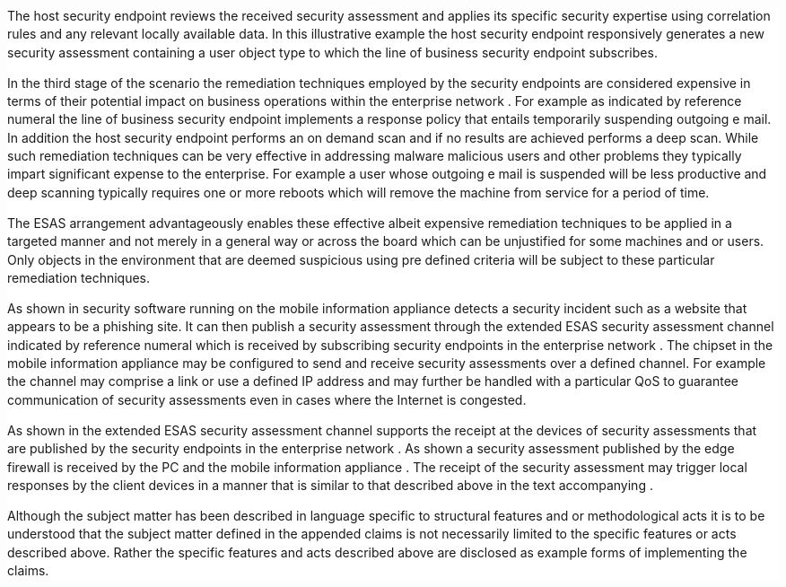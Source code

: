 The host security endpoint reviews the received security assessment and applies its specific security expertise using correlation rules and any relevant locally available data. In this illustrative example the host security endpoint responsively generates a new security assessment containing a user object type to which the line of business security endpoint subscribes.

In the third stage of the scenario the remediation techniques employed by the security endpoints are considered expensive in terms of their potential impact on business operations within the enterprise network . For example as indicated by reference numeral the line of business security endpoint implements a response policy that entails temporarily suspending outgoing e mail. In addition the host security endpoint performs an on demand scan and if no results are achieved performs a deep scan. While such remediation techniques can be very effective in addressing malware malicious users and other problems they typically impart significant expense to the enterprise. For example a user whose outgoing e mail is suspended will be less productive and deep scanning typically requires one or more reboots which will remove the machine from service for a period of time.

The ESAS arrangement advantageously enables these effective albeit expensive remediation techniques to be applied in a targeted manner and not merely in a general way or across the board which can be unjustified for some machines and or users. Only objects in the environment that are deemed suspicious using pre defined criteria will be subject to these particular remediation techniques.

As shown in security software running on the mobile information appliance detects a security incident such as a website that appears to be a phishing site. It can then publish a security assessment through the extended ESAS security assessment channel indicated by reference numeral which is received by subscribing security endpoints in the enterprise network . The chipset in the mobile information appliance may be configured to send and receive security assessments over a defined channel. For example the channel may comprise a link or use a defined IP address and may further be handled with a particular QoS to guarantee communication of security assessments even in cases where the Internet is congested.

As shown in the extended ESAS security assessment channel supports the receipt at the devices of security assessments that are published by the security endpoints in the enterprise network . As shown a security assessment published by the edge firewall is received by the PC and the mobile information appliance . The receipt of the security assessment may trigger local responses by the client devices in a manner that is similar to that described above in the text accompanying .

Although the subject matter has been described in language specific to structural features and or methodological acts it is to be understood that the subject matter defined in the appended claims is not necessarily limited to the specific features or acts described above. Rather the specific features and acts described above are disclosed as example forms of implementing the claims.

